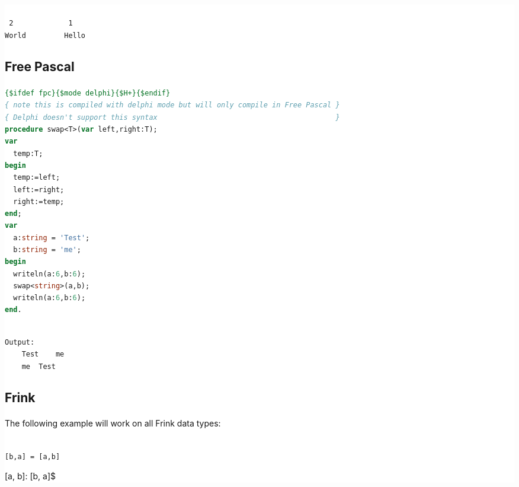 
```txt

 2             1
World         Hello

```



## Free Pascal


```pascal
{$ifdef fpc}{$mode delphi}{$H+}{$endif}
{ note this is compiled with delphi mode but will only compile in Free Pascal }
{ Delphi doesn't support this syntax                                          }
procedure swap<T>(var left,right:T);
var
  temp:T;
begin
  temp:=left;
  left:=right;
  right:=temp;
end;
var
  a:string = 'Test';
  b:string = 'me';
begin
  writeln(a:6,b:6);
  swap<string>(a,b);
  writeln(a:6,b:6);
end.
```


```txt

Output:
    Test    me
    me  Test
```



## Frink

The following example will work on all Frink data types:


```frink

[b,a] = [a,b]

```




[a, b]: [b, a]$